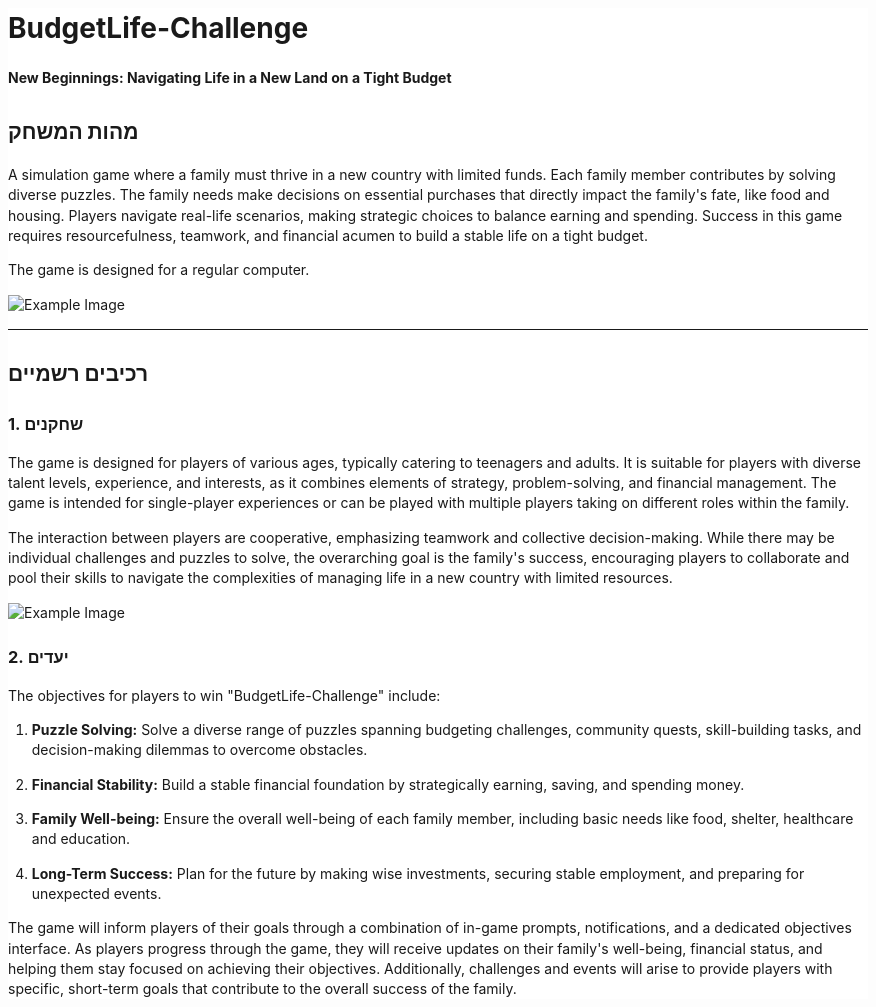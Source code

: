 # BudgetLife-Challenge

**New Beginnings: Navigating Life in a New Land on a Tight Budget**

## מהות המשחק
A simulation game where a family must thrive in a new country with limited funds. Each family member contributes by solving diverse puzzles. The family needs make decisions on essential purchases that directly impact the family's fate, like food and housing. Players navigate real-life scenarios, making strategic choices to balance earning and spending. Success in this game requires resourcefulness, teamwork, and financial acumen to build a stable life on a tight budget.

The game is designed for a regular computer.

<img src="[https://example.com/example.jpg](https://example.com/example.jpg](https://github.com/our-game-maya-and-michael/BudgetLife-Challenge/blob/main/family%20next%20to%20plane.png)" alt="Example Image">


---


## רכיבים רשמיים

### 1. שחקנים
The game is designed for players of various ages, typically catering to teenagers and adults. It is suitable for players with diverse talent levels, experience, and interests, as it combines elements of strategy, problem-solving, and financial management. The game is intended for single-player experiences or can be played with multiple players taking on different roles within the family.

The interaction between players are cooperative, emphasizing teamwork and collective decision-making. While there may be individual challenges and puzzles to solve, the overarching goal is the family's success, encouraging players to collaborate and pool their skills to navigate the complexities of managing life in a new country with limited resources.

<img src="[https://example.com/example.jpg](https://example.com/example.jpg](https://github.com/our-game-maya-and-michael/BudgetLife-Challenge/blob/main/family%20next%20to%20plane.png)" alt="Example Image">

### 2. יעדים
The objectives for players to win "BudgetLife-Challenge" include:

1. **Puzzle Solving:** Solve a diverse range of puzzles spanning budgeting challenges, community quests, skill-building tasks, and decision-making dilemmas to overcome obstacles.

2. **Financial Stability:** Build a stable financial foundation by strategically earning, saving, and spending money.

3. **Family Well-being:** Ensure the overall well-being of each family member, including basic needs like food, shelter, healthcare and education.

4. **Long-Term Success:** Plan for the future by making wise investments, securing stable employment, and preparing for unexpected events.

The game will inform players of their goals through a combination of in-game prompts, notifications, and a dedicated objectives interface. As players progress through the game, they will receive updates on their family's well-being, financial status, and helping them stay focused on achieving their objectives. Additionally,  challenges and events will arise to provide players with specific, short-term goals that contribute to the overall success of the family.
